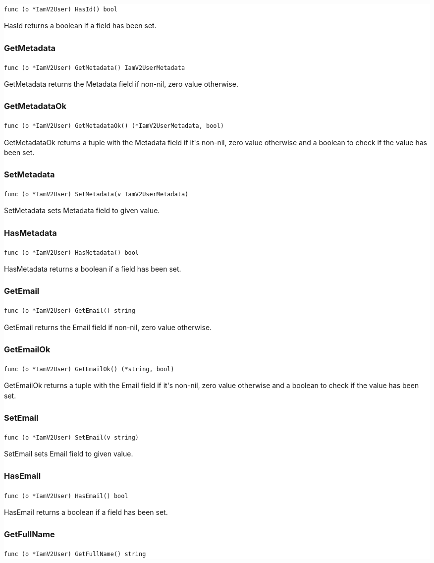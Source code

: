 `func (o *IamV2User) HasId() bool`

HasId returns a boolean if a field has been set.

### GetMetadata

`func (o *IamV2User) GetMetadata() IamV2UserMetadata`

GetMetadata returns the Metadata field if non-nil, zero value otherwise.

### GetMetadataOk

`func (o *IamV2User) GetMetadataOk() (*IamV2UserMetadata, bool)`

GetMetadataOk returns a tuple with the Metadata field if it's non-nil, zero value otherwise
and a boolean to check if the value has been set.

### SetMetadata

`func (o *IamV2User) SetMetadata(v IamV2UserMetadata)`

SetMetadata sets Metadata field to given value.

### HasMetadata

`func (o *IamV2User) HasMetadata() bool`

HasMetadata returns a boolean if a field has been set.

### GetEmail

`func (o *IamV2User) GetEmail() string`

GetEmail returns the Email field if non-nil, zero value otherwise.

### GetEmailOk

`func (o *IamV2User) GetEmailOk() (*string, bool)`

GetEmailOk returns a tuple with the Email field if it's non-nil, zero value otherwise
and a boolean to check if the value has been set.

### SetEmail

`func (o *IamV2User) SetEmail(v string)`

SetEmail sets Email field to given value.

### HasEmail

`func (o *IamV2User) HasEmail() bool`

HasEmail returns a boolean if a field has been set.

### GetFullName

`func (o *IamV2User) GetFullName() string`

